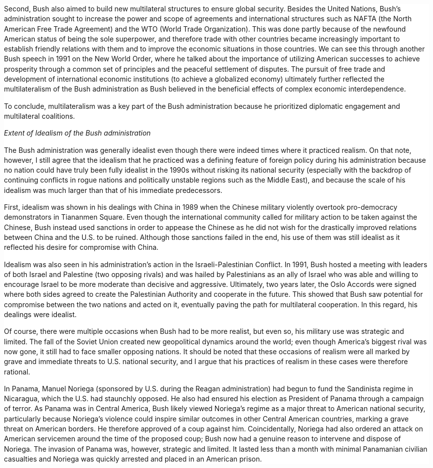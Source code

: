 Second, Bush also aimed to build new multilateral structures to ensure global security. Besides the United Nations, Bush’s administration sought to increase the power and scope of agreements and international structures such as NAFTA (the North American Free Trade Agreement) and the WTO (World Trade Organization). This was done partly because of the newfound American status of being the sole superpower, and therefore trade with other countries became increasingly important to establish friendly relations with them and to improve the economic situations in those countries. We can see this through another Bush speech in 1991 on the New World Order, where he talked about the importance of utilizing American successes to achieve prosperity through a common set of principles and the peaceful settlement of disputes. The pursuit of free trade and development of international economic institutions (to achieve a globalized economy) ultimately further reflected the multilateralism of the Bush administration as Bush believed in the beneficial effects of complex economic interdependence.

To conclude, multilateralism was a key part of the Bush administration because he prioritized diplomatic engagement and multilateral coalitions.

*Extent of Idealism of the Bush administration*

The Bush administration was generally idealist even though there were indeed times where it practiced realism. On that note, however, I still agree that the idealism that he practiced was a defining feature of foreign policy during his administration because no nation could have truly been fully idealist in the 1990s without risking its national security (especially with the backdrop of continuing conflicts in rogue nations and politically unstable regions such as the Middle East), and because the scale of his idealism was much larger than that of his immediate predecessors.

First, idealism was shown in his dealings with China in 1989 when the Chinese military violently overtook pro-democracy demonstrators in Tiananmen Square. Even though the international community called for military action to be taken against the Chinese, Bush instead used sanctions in order to appease the Chinese as he did not wish for the drastically improved relations between China and the U.S. to be ruined. Although those sanctions failed in the end, his use of them was still idealist as it reflected his desire for compromise with China.

Idealism was also seen in his administration’s action in the Israeli-Palestinian Conflict. In 1991, Bush hosted a meeting with leaders of both Israel and Palestine (two opposing rivals) and was hailed by Palestinians as an ally of Israel who was able and willing to encourage Israel to be more moderate than decisive and aggressive. Ultimately, two years later, the Oslo Accords were signed where both sides agreed to create the Palestinian Authority and cooperate in the future. This showed that Bush saw potential for compromise between the two nations and acted on it, eventually paving the path for multilateral cooperation. In this regard, his dealings were idealist.

Of course, there were multiple occasions when Bush had to be more realist, but even so, his military use was strategic and limited. The fall of the Soviet Union created new geopolitical dynamics around the world; even though America’s biggest rival was now gone, it still had to face smaller opposing nations. It should be noted that these occasions of realism were all marked by grave and immediate threats to U.S. national security, and I argue that his practices of realism in these cases were therefore rational.

In Panama, Manuel Noriega (sponsored by U.S. during the Reagan administration) had begun to fund the Sandinista regime in Nicaragua, which the U.S. had staunchly opposed. He also had ensured his election as President of Panama through a campaign of terror. As Panama was in Central America, Bush likely viewed Noriega’s regime as a major threat to American national security, particularly because Noriega’s violence could inspire similar outcomes in other Central American countries, marking a grave threat on American borders. He therefore approved of a coup against him. Coincidentally, Noriega had also ordered an attack on American servicemen around the time of the proposed coup; Bush now had a genuine reason to intervene and dispose of Noriega. The invasion of Panama was, however, strategic and limited. It lasted less than a month with minimal Panamanian civilian casualties and Noriega was quickly arrested and placed in an American prison.
